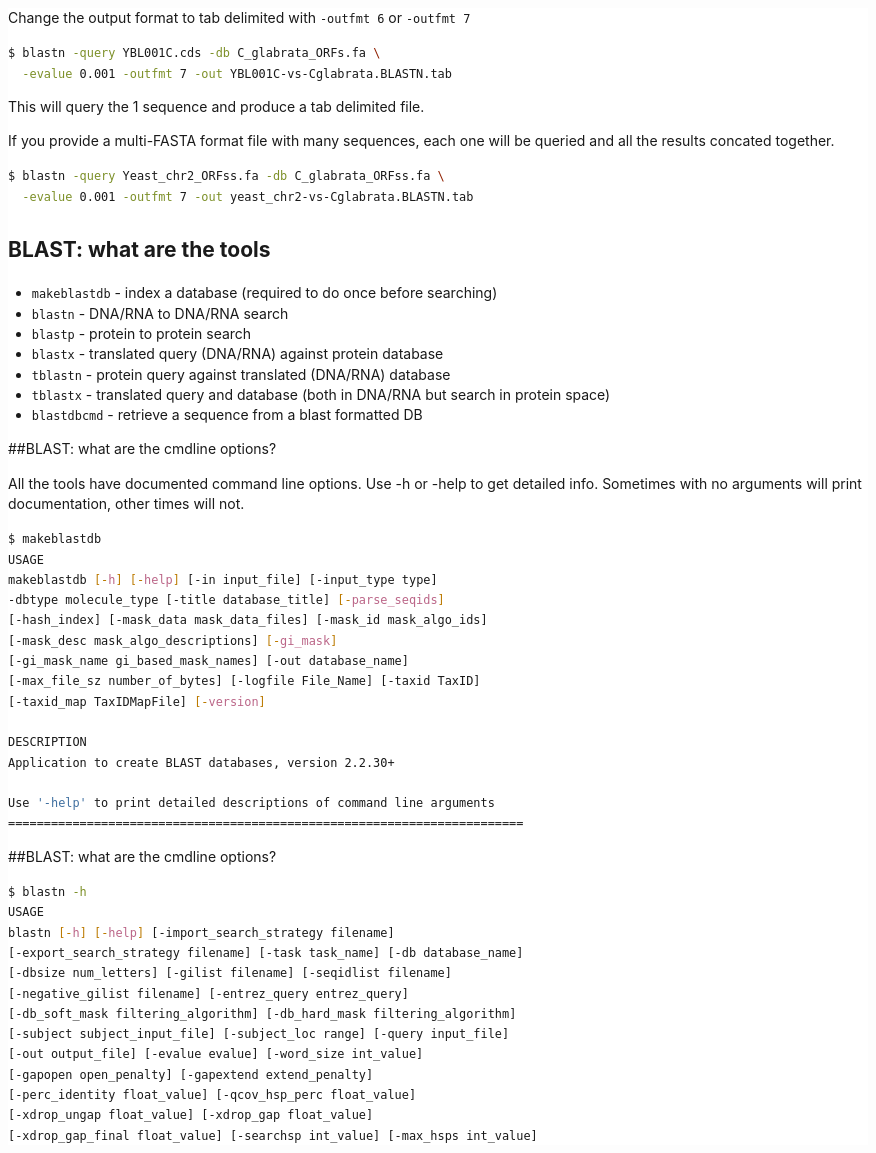 Change the output format to tab delimited with `-outfmt 6` or `-outfmt 7`
```bash
$ blastn -query YBL001C.cds -db C_glabrata_ORFs.fa \
  -evalue 0.001 -outfmt 7 -out YBL001C-vs-Cglabrata.BLASTN.tab
```

This will query the 1 sequence and produce a tab delimited file.

If you provide a multi-FASTA format file with many sequences, each one
will be queried and all the results concated together.

```bash
$ blastn -query Yeast_chr2_ORFss.fa -db C_glabrata_ORFss.fa \
  -evalue 0.001 -outfmt 7 -out yeast_chr2-vs-Cglabrata.BLASTN.tab
```

## BLAST: what are the tools

* `makeblastdb` - index a database (required to do once before
searching)
* `blastn` - DNA/RNA to DNA/RNA search
* `blastp` - protein to protein search
* `blastx` - translated query (DNA/RNA) against protein database
* `tblastn` - protein query against translated (DNA/RNA) database
* `tblastx` - translated query and database (both in DNA/RNA but
search in protein space)
* `blastdbcmd` - retrieve a sequence from a blast formatted DB


##BLAST: what are the cmdline options?

All the tools have documented command line options. Use -h or -help to
get detailed info. Sometimes with no arguments will print
documentation, other times will not.

```bash
$ makeblastdb
USAGE
makeblastdb [-h] [-help] [-in input_file] [-input_type type]
-dbtype molecule_type [-title database_title] [-parse_seqids]
[-hash_index] [-mask_data mask_data_files] [-mask_id mask_algo_ids]
[-mask_desc mask_algo_descriptions] [-gi_mask]
[-gi_mask_name gi_based_mask_names] [-out database_name]
[-max_file_sz number_of_bytes] [-logfile File_Name] [-taxid TaxID]
[-taxid_map TaxIDMapFile] [-version]

DESCRIPTION
Application to create BLAST databases, version 2.2.30+

Use '-help' to print detailed descriptions of command line arguments
========================================================================
```

##BLAST: what are the cmdline options?
```bash
$ blastn -h
USAGE
blastn [-h] [-help] [-import_search_strategy filename]
[-export_search_strategy filename] [-task task_name] [-db database_name]
[-dbsize num_letters] [-gilist filename] [-seqidlist filename]
[-negative_gilist filename] [-entrez_query entrez_query]
[-db_soft_mask filtering_algorithm] [-db_hard_mask filtering_algorithm]
[-subject subject_input_file] [-subject_loc range] [-query input_file]
[-out output_file] [-evalue evalue] [-word_size int_value]
[-gapopen open_penalty] [-gapextend extend_penalty]
[-perc_identity float_value] [-qcov_hsp_perc float_value]
[-xdrop_ungap float_value] [-xdrop_gap float_value]
[-xdrop_gap_final float_value] [-searchsp int_value] [-max_hsps int_value]
```